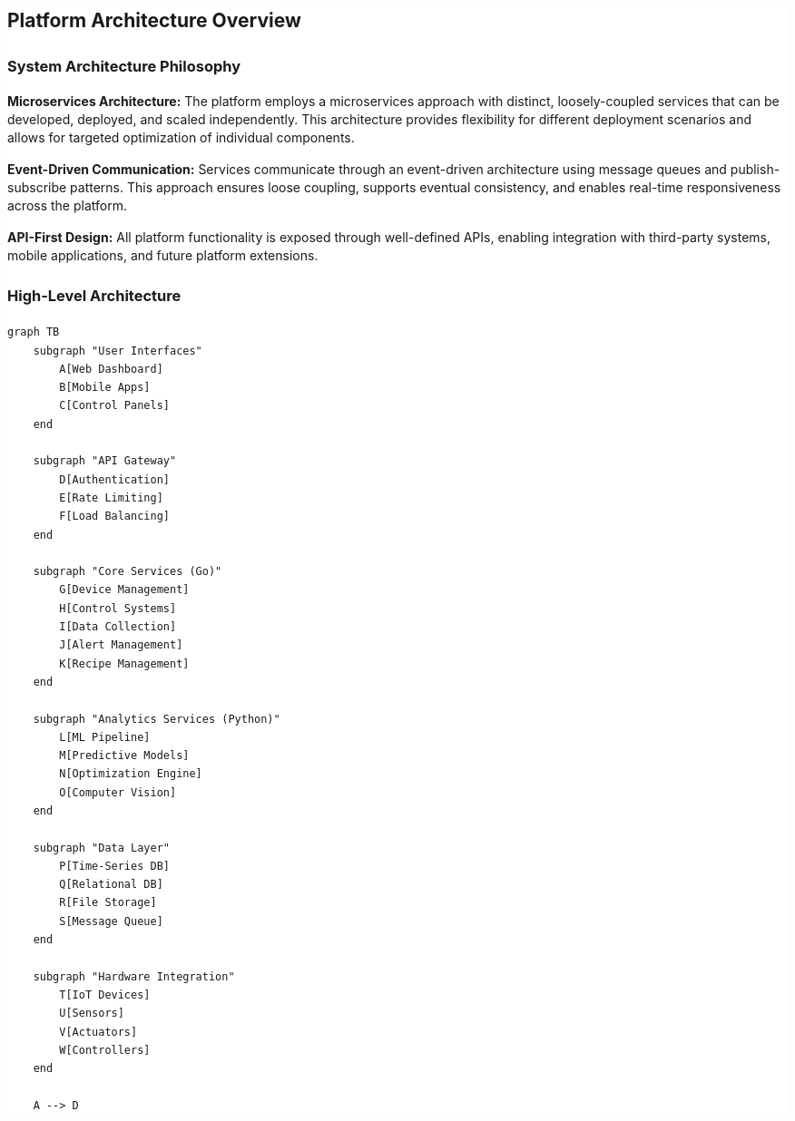 ## Platform Architecture Overview

### System Architecture Philosophy

**Microservices Architecture:**
The platform employs a microservices approach with distinct, loosely-coupled services that can be developed, deployed, and scaled independently. This architecture provides flexibility for different deployment scenarios and allows for targeted optimization of individual components.

**Event-Driven Communication:**
Services communicate through an event-driven architecture using message queues and publish-subscribe patterns. This approach ensures loose coupling, supports eventual consistency, and enables real-time responsiveness across the platform.

**API-First Design:**
All platform functionality is exposed through well-defined APIs, enabling integration with third-party systems, mobile applications, and future platform extensions.

### High-Level Architecture

```mermaid
graph TB
    subgraph "User Interfaces"
        A[Web Dashboard]
        B[Mobile Apps]
        C[Control Panels]
    end
    
    subgraph "API Gateway"
        D[Authentication]
        E[Rate Limiting]
        F[Load Balancing]
    end
    
    subgraph "Core Services (Go)"
        G[Device Management]
        H[Control Systems]
        I[Data Collection]
        J[Alert Management]
        K[Recipe Management]
    end
    
    subgraph "Analytics Services (Python)"
        L[ML Pipeline]
        M[Predictive Models]
        N[Optimization Engine]
        O[Computer Vision]
    end
    
    subgraph "Data Layer"
        P[Time-Series DB]
        Q[Relational DB]
        R[File Storage]
        S[Message Queue]
    end
    
    subgraph "Hardware Integration"
        T[IoT Devices]
        U[Sensors]
        V[Actuators]
        W[Controllers]
    end
    
    A --> D
```
